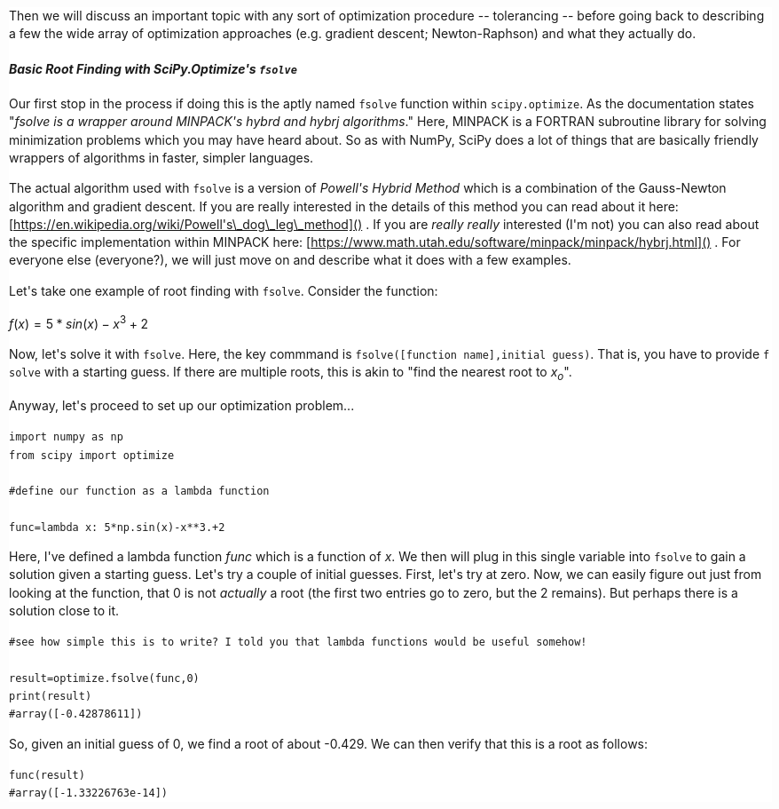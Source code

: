Then we will discuss an important topic with any sort of optimization procedure -- tolerancing -- before going back to describing a few the wide array of optimization approaches (e.g. gradient descent; Newton-Raphson) and what they actually do.   

#### _Basic Root Finding with SciPy.Optimize's ``fsolve``_

Our first stop in the process if doing this is the aptly named ``fsolve`` function within ``scipy.optimize``.  As the documentation states "_fsolve is a wrapper around MINPACK's hybrd and hybrj algorithms_."  Here, MINPACK is a FORTRAN subroutine library for solving minimization problems which you may have heard about.   So as with NumPy, SciPy does a lot of things that are basically friendly wrappers of algorithms in faster, simpler languages.

The actual algorithm used with ``fsolve`` is a version of _Powell's Hybrid Method_ which is a combination of the Gauss-Newton algorithm and gradient descent.  If you are really interested in the details of this method you can read about it here: [https://en.wikipedia.org/wiki/Powell's\_dog\_leg\_method]() .  If you are _really really_ interested (I'm not) you can also read about the specific implementation within MINPACK here: [https://www.math.utah.edu/software/minpack/minpack/hybrj.html]() .  For everyone else (everyone?), we will just move on and describe what it does with a few examples.

Let's take one example of root finding with ``fsolve``.  Consider the function:

 $f(x) = 5*sin(x) - x^{3} + 2$ 
 
 Now, let's solve it with ``fsolve``.   Here, the key commmand is ``fsolve([function name],initial guess)``.   That is, you have to provide ``fsolve`` with a starting guess.  If there are multiple roots, this is akin to "find the nearest root to $x_{o}$".
 
 Anyway, let's proceed to set up our optimization problem...
 
 ```
import numpy as np 
from scipy import optimize
 
 #define our function as a lambda function
 
func=lambda x: 5*np.sin(x)-x**3.+2
 ```
 
 Here, I've defined a lambda function _func_ which is a function of _x_. We then will plug in this single variable into ``fsolve`` to gain a solution given a starting guess.  Let's try a couple of initial guesses.  First, let's try at zero.  Now, we can easily figure out just from looking at the function, that 0 is not _actually_ a root (the first two entries go to zero, but the 2 remains).  But perhaps there is a solution close to it. 
 
 ```
 #see how simple this is to write? I told you that lambda functions would be useful somehow!

 result=optimize.fsolve(func,0)
 print(result)
 #array([-0.42878611])
 ```
 
 So, given an initial guess of 0, we find a root of about -0.429.  We can then verify that this is a root as follows:
 
 ```
 func(result)
 #array([-1.33226763e-14])
 ```
 